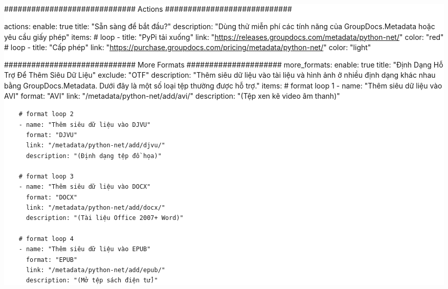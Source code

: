############################# Actions ############################

actions:
  enable: true
  title: "Sẵn sàng để bắt đầu?"
  description: "Dùng thử miễn phí các tính năng của GroupDocs.Metadata hoặc yêu cầu giấy phép"
  items:
    #  loop
    - title: "PyPi tải xuống"
      link: "https://releases.groupdocs.com/metadata/python-net/"
      color: "red"
        #  loop
    - title: "Cấp phép"
      link: "https://purchase.groupdocs.com/pricing/metadata/python-net/"
      color: "light"


############################# More Formats #####################
more_formats:
    enable: true
    title: "Định Dạng Hỗ Trợ Để Thêm Siêu Dữ Liệu"
    exclude: "OTF"
    description: "Thêm siêu dữ liệu vào tài liệu và hình ảnh ở nhiều định dạng khác nhau bằng GroupDocs.Metadata. Dưới đây là một số loại tệp thường được hỗ trợ."
    items: 
        # format loop 1
        - name: "Thêm siêu dữ liệu vào AVI"
          format: "AVI"
          link: "/metadata/python-net/add/avi/"
          description: "(Tệp xen kẽ video âm thanh)"
          
        # format loop 2
        - name: "Thêm siêu dữ liệu vào DJVU"
          format: "DJVU"
          link: "/metadata/python-net/add/djvu/"
          description: "(Định dạng tệp đồ họa)"
          
        # format loop 3
        - name: "Thêm siêu dữ liệu vào DOCX"
          format: "DOCX"
          link: "/metadata/python-net/add/docx/"
          description: "(Tài liệu Office 2007+ Word)"
          
        # format loop 4
        - name: "Thêm siêu dữ liệu vào EPUB"
          format: "EPUB"
          link: "/metadata/python-net/add/epub/"
          description: "(Mở tệp sách điện tử)"
          